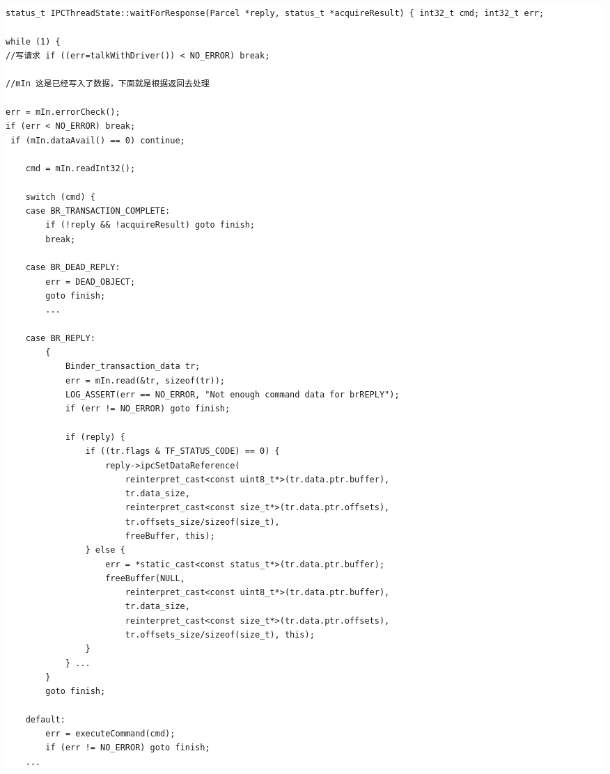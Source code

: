 	status_t IPCThreadState::waitForResponse(Parcel *reply, status_t *acquireResult) { int32_t cmd; int32_t err;
	
	while (1) {
	//写请求 if ((err=talkWithDriver()) < NO_ERROR) break;
	
	//mIn 这是已经写入了数据，下面就是根据返回去处理 
	
	err = mIn.errorCheck(); 
	if (err < NO_ERROR) break;
	 if (mIn.dataAvail() == 0) continue;
	
	    cmd = mIn.readInt32();
 
	    switch (cmd) {
	    case BR_TRANSACTION_COMPLETE:
	        if (!reply && !acquireResult) goto finish;
	        break;
	    
	    case BR_DEAD_REPLY:
	        err = DEAD_OBJECT;
	        goto finish;
			...
	    
	    case BR_REPLY:
	        {
	            Binder_transaction_data tr;
	            err = mIn.read(&tr, sizeof(tr));
	            LOG_ASSERT(err == NO_ERROR, "Not enough command data for brREPLY");
	            if (err != NO_ERROR) goto finish;
	
	            if (reply) {
	                if ((tr.flags & TF_STATUS_CODE) == 0) {
	                    reply->ipcSetDataReference(
	                        reinterpret_cast<const uint8_t*>(tr.data.ptr.buffer),
	                        tr.data_size,
	                        reinterpret_cast<const size_t*>(tr.data.ptr.offsets),
	                        tr.offsets_size/sizeof(size_t),
	                        freeBuffer, this);
	                } else {
	                    err = *static_cast<const status_t*>(tr.data.ptr.buffer);
	                    freeBuffer(NULL,
	                        reinterpret_cast<const uint8_t*>(tr.data.ptr.buffer),
	                        tr.data_size,
	                        reinterpret_cast<const size_t*>(tr.data.ptr.offsets),
	                        tr.offsets_size/sizeof(size_t), this);
	                }
	            } ...
	        }
	        goto finish;
	
	    default:
	        err = executeCommand(cmd);
	        if (err != NO_ERROR) goto finish;
		...
